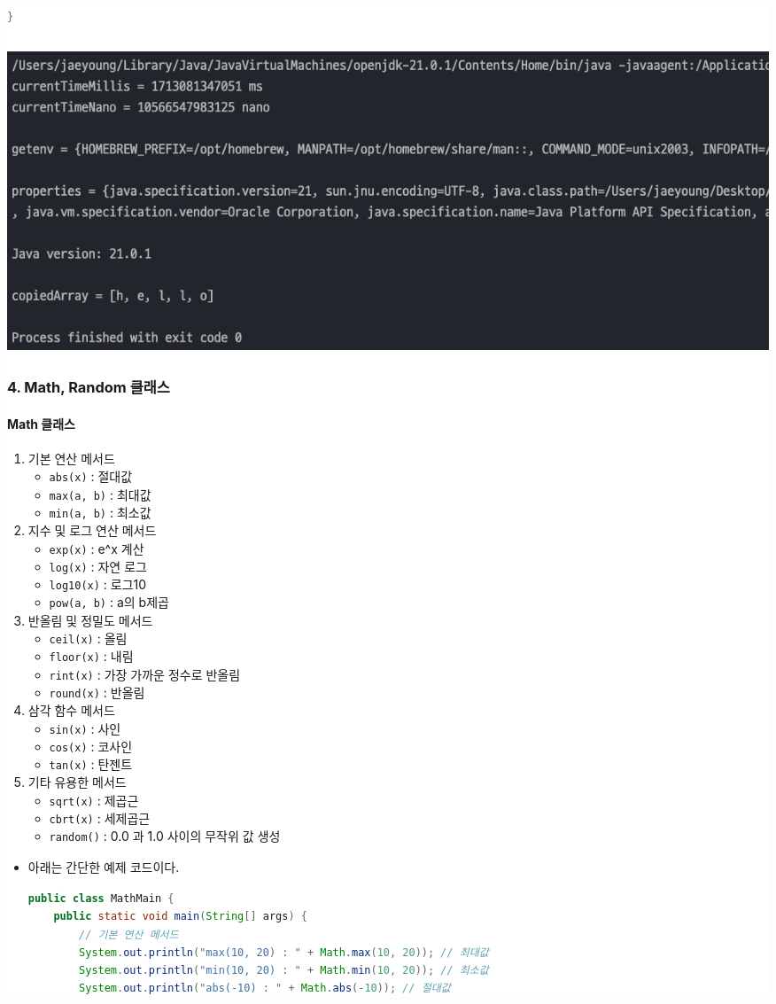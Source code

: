   ```java
  }
  ```
  ![img.png](images/chap04/img06.png)
---
### 4. Math, Random 클래스
#### Math 클래스
1. 기본 연산 메서드
   - `abs(x)` : 절대값
   - `max(a, b)` : 최대값
   - `min(a, b)` : 최소값
2. 지수 및 로그 연산 메서드
   - `exp(x)` : e^x 계산
   - `log(x)` : 자연 로그
   - `log10(x)` : 로그10
   - `pow(a, b)` : a의 b제곱
3. 반올림 및 정밀도 메서드
   - `ceil(x)` : 올림
   - `floor(x)` : 내림
   - `rint(x)` : 가장 가까운 정수로 반올림
   - `round(x)` : 반올림
4. 삼각 함수 메서드
   - `sin(x)` : 사인
   - `cos(x)` : 코사인
   - `tan(x)` : 탄젠트
5. 기타 유용한 메서드
   - `sqrt(x)` : 제곱근
   - `cbrt(x)` : 세제곱근
   - `random()` : 0.0 과 1.0 사이의 무작위 값 생성

- 아래는 간단한 예제 코드이다.
    ```java
    public class MathMain {
        public static void main(String[] args) {
            // 기본 연산 메서드
            System.out.println("max(10, 20) : " + Math.max(10, 20)); // 최대값
            System.out.println("min(10, 20) : " + Math.min(10, 20)); // 최소값
            System.out.println("abs(-10) : " + Math.abs(-10)); // 절대값
    